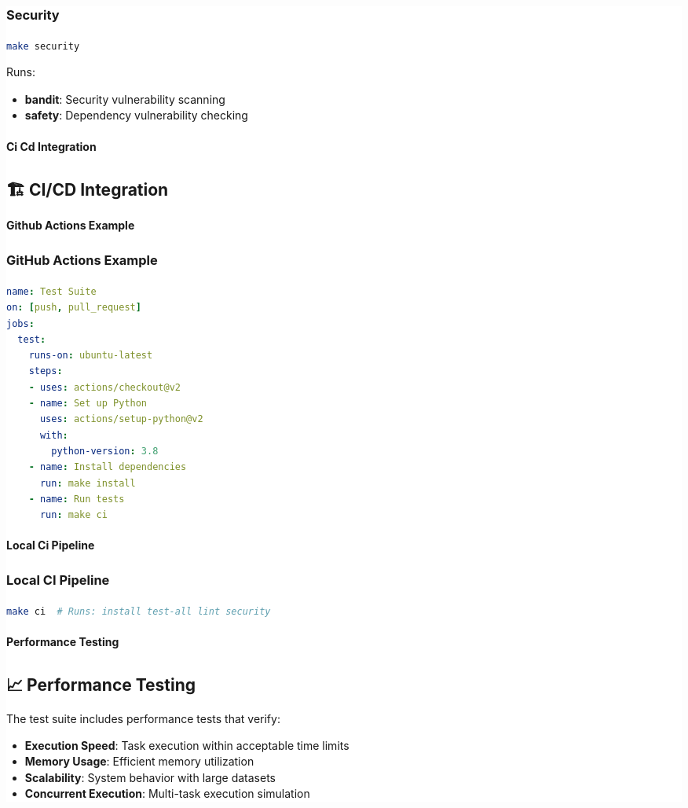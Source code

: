 ### Security
```bash
make security
```
Runs:
- **bandit**: Security vulnerability scanning
- **safety**: Dependency vulnerability checking


####  Ci Cd Integration

## 🏗️ CI/CD Integration


#### Github Actions Example

### GitHub Actions Example
```yaml
name: Test Suite
on: [push, pull_request]
jobs:
  test:
    runs-on: ubuntu-latest
    steps:
    - uses: actions/checkout@v2
    - name: Set up Python
      uses: actions/setup-python@v2
      with:
        python-version: 3.8
    - name: Install dependencies
      run: make install
    - name: Run tests
      run: make ci
```


#### Local Ci Pipeline

### Local CI Pipeline
```bash
make ci  # Runs: install test-all lint security
```


####  Performance Testing

## 📈 Performance Testing

The test suite includes performance tests that verify:
- **Execution Speed**: Task execution within acceptable time limits
- **Memory Usage**: Efficient memory utilization
- **Scalability**: System behavior with large datasets
- **Concurrent Execution**: Multi-task execution simulation
